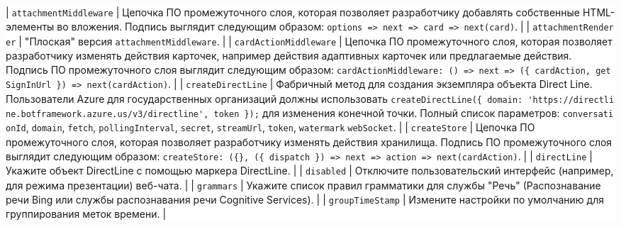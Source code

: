 | `attachmentMiddleware`     | Цепочка ПО промежуточного слоя, которая позволяет разработчику добавлять собственные HTML-элементы во вложения. Подпись выглядит следующим образом: `options => next => card => next(card)`.                                                                                                                                                                                                                                                                                                                                                                                                                  |
| `attachmentRenderer`       | "Плоская" версия `attachmentMiddleware`.                                                                                                                                                                                                                                                                                                                                                                                                                                                                                                                                              |
| `cardActionMiddleware`     | Цепочка ПО промежуточного слоя, которая позволяет разработчику изменять действия карточек, например действия адаптивных карточек или предлагаемые действия. Подпись ПО промежуточного слоя выглядит следующим образом: `cardActionMiddleware: () => next => ({ cardAction, getSignInUrl }) => next(cardAction)`.                                                                                                                                                                                                                                                                                                                                           |
| `createDirectLine`         | Фабричный метод для создания экземпляра объекта Direct Line. Пользователи Azure для государственных организаций должны использовать `createDirectLine({ domain: 'https://directline.botframework.azure.us/v3/directline', token });` для изменения конечной точки. Полный список параметров: `conversationId`, `domain`, `fetch`, `pollingInterval`, `secret`, `streamUrl`, `token`, `watermark` `webSocket`.                                                                                                                                                                                                                         |
| `createStore`              | Цепочка ПО промежуточного слоя, которая позволяет разработчику изменять действия хранилища. Подпись ПО промежуточного слоя выглядит следующим образом: `createStore: ({}, ({ dispatch }) => next => action => next(cardAction)`.                                                                                                                                                                                                                                                                                                                                                                                                |
| `directLine`               | Укажите объект DirectLine с помощью маркера DirectLine.                                                                                                                                                                                                                                                                                                                                                                                                                                                                                                                                            |
| `disabled`                 | Отключите пользовательский интерфейс (например, для режима презентации) веб-чата.                                                                                                                                                                                                                                                                                                                                                                                                                                                                                                                                        |
| `grammars`                 | Укажите список правил грамматики для службы "Речь" (Распознавание речи Bing или службы распознавания речи Cognitive Services).                                                                                                                                                                                                                                                                                                                                                                                                                                                                                                          |
| `groupTimeStamp`           | Измените настройки по умолчанию для группирования меток времени.                                                                                                                                                                                                                                                                                                                                                                                                                                                                                                                                                |